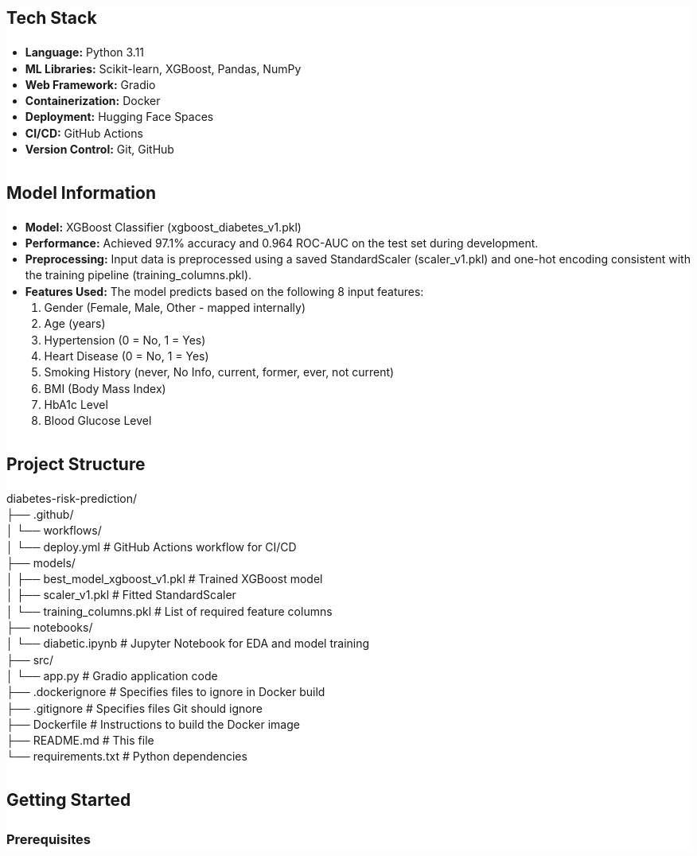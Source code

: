 ## **Tech Stack**

* **Language:** Python 3.11  
* **ML Libraries:** Scikit-learn, XGBoost, Pandas, NumPy  
* **Web Framework:** Gradio  
* **Containerization:** Docker  
* **Deployment:** Hugging Face Spaces  
* **CI/CD:** GitHub Actions  
* **Version Control:** Git, GitHub

## **Model Information**

* **Model:** XGBoost Classifier (xgboost\_diabetes\_v1.pkl)  
* **Performance:** Achieved 97.1% accuracy and 0.964 ROC-AUC on the test set during development.  
* **Preprocessing:** Input data is preprocessed using a saved StandardScaler (scaler\_v1.pkl) and one-hot encoding consistent with the training pipeline (training\_columns.pkl).  
* **Features Used:** The model predicts based on the following 8 input features:  
  1. Gender (Female, Male, Other \- mapped internally)  
  2. Age (years)  
  3. Hypertension (0 \= No, 1 \= Yes)  
  4. Heart Disease (0 \= No, 1 \= Yes)  
  5. Smoking History (never, No Info, current, former, ever, not current)  
  6. BMI (Body Mass Index)  
  7. HbA1c Level  
  8. Blood Glucose Level

## **Project Structure**

diabetes-risk-prediction/  
├── .github/  
│   └── workflows/  
│       └── deploy.yml        \# GitHub Actions workflow for CI/CD  
├── models/  
│   ├── best\_model\_xgboost\_v1.pkl \# Trained XGBoost model  
│   ├── scaler\_v1.pkl           \# Fitted StandardScaler  
│   └── training\_columns.pkl    \# List of required feature columns  
├── notebooks/  
│   └── diabetic.ipynb        \# Jupyter Notebook for EDA and model training  
├── src/  
│   └── app.py                \# Gradio application code  
├── .dockerignore             \# Specifies files to ignore in Docker build  
├── .gitignore                \# Specifies files Git should ignore  
├── Dockerfile                \# Instructions to build the Docker image  
├── README.md                 \# This file  
└── requirements.txt          \# Python dependencies

## **Getting Started**

### **Prerequisites**
